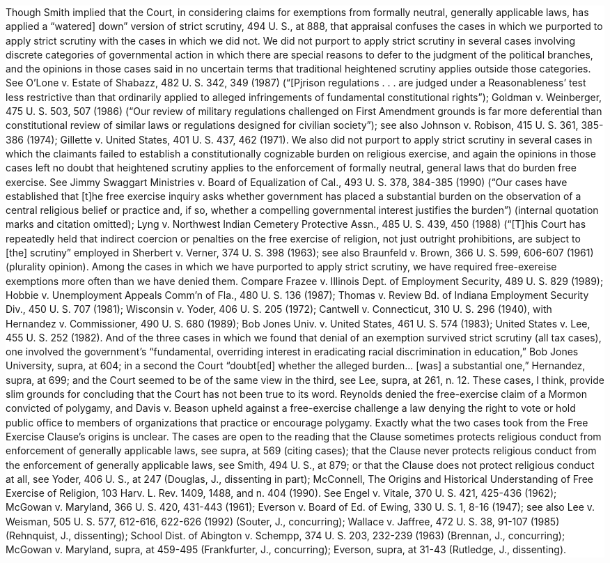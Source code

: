 Though Smith implied that the Court, in considering claims for exemptions from formally neutral, generally applicable laws, has applied a “watered] down” version of strict scrutiny, 494 U. S., at 888, that appraisal confuses the cases in which we purported to apply strict scrutiny with the cases in which we did not. We did not purport to apply strict scrutiny in several cases involving discrete categories of governmental action in which there are special reasons to defer to the judgment of the political branches, and the opinions in those cases said in no uncertain terms that traditional heightened scrutiny applies outside those categories. See O’Lone v. Estate of Shabazz, 482 U. S. 342, 349 (1987) (“[Pjrison regulations . . . are judged under a Reasonableness’ test less restrictive than that ordinarily applied to alleged infringements of fundamental constitutional rights”); Goldman v. Weinberger, 475 U. S. 503, 507 (1986) (“Our review of military regulations challenged on First Amendment grounds is far more deferential than constitutional review of similar laws or regulations designed for civilian society”); see also Johnson v. Robison, 415 U. S. 361, 385-386 (1974); Gillette v. United States, 401 U. S. 437, 462 (1971). We also did not purport to apply strict scrutiny in several cases in which the claimants failed to establish a constitutionally cognizable burden on religious exercise, and again the opinions in those cases left no doubt that heightened scrutiny applies to the enforcement of formally neutral, general laws that do burden free exercise. See Jimmy Swaggart Ministries v. Board of Equalization of Cal., 493 U. S. 378, 384-385 (1990) (“Our cases have established that [t]he free exercise inquiry asks whether government has placed a substantial burden on the observation of a central religious belief or practice and, if so, whether a compelling governmental interest justifies the burden”) (internal quotation marks and citation omitted); Lyng v. Northwest Indian Cemetery Protective Assn., 485 U. S. 439, 450 (1988) (“[T]his Court has repeatedly held that indirect coercion or penalties on the free exercise of religion, not just outright prohibitions, are subject to [the] scrutiny” employed in Sherbert v. Verner, 374 U. S. 398 (1963); see also Braunfeld v. Brown, 366 U. S. 599, 606-607 (1961) (plurality opinion). Among the cases in which we have purported to apply strict scrutiny, we have required free-exereise exemptions more often than we have denied them. Compare Frazee v. Illinois Dept. of Employment Security, 489 U. S. 829 (1989); Hobbie v. Unemployment Appeals Comm’n of Fla., 480 U. S. 136 (1987); Thomas v. Review Bd. of Indiana Employment Security Div., 450 U. S. 707 (1981); Wisconsin v. Yoder, 406 U. S. 205 (1972); Cantwell v. Connecticut, 310 U. S. 296 (1940), with Hernandez v. Commissioner, 490 U. S. 680 (1989); Bob Jones Univ. v. United States, 461 U. S. 574 (1983); United States v. Lee, 455 U. S. 252 (1982). And of the three cases in which we found that denial of an exemption survived strict scrutiny (all tax cases), one involved the government’s “fundamental, overriding interest in eradicating racial discrimination in education,” Bob Jones University, supra, at 604; in a second the Court “doubt[ed] whether the alleged burden... [was] a substantial one,” Hernandez, supra, at 699; and the Court seemed to be of the same view in the third, see Lee, supra, at 261, n. 12. These cases, I think, provide slim grounds for concluding that the Court has not been true to its word.
Reynolds denied the free-exercise claim of a Mormon convicted of polygamy, and Davis v. Beason upheld against a free-exercise challenge a law denying the right to vote or hold public office to members of organizations that practice or encourage polygamy. Exactly what the two cases took from the Free Exercise Clause’s origins is unclear. The cases are open to the reading that the Clause sometimes protects religious conduct from enforcement of generally applicable laws, see supra, at 569 (citing cases); that the Clause never protects religious conduct from the enforcement of generally applicable laws, see Smith, 494 U. S., at 879; or that the Clause does not protect religious conduct at all, see Yoder, 406 U. S., at 247 (Douglas, J., dissenting in part); McConnell, The Origins and Historical Understanding of Free Exercise of Religion, 103 Harv. L. Rev. 1409, 1488, and n. 404 (1990).
See Engel v. Vitale, 370 U. S. 421, 425-436 (1962); McGowan v. Maryland, 366 U. S. 420, 431-443 (1961); Everson v. Board of Ed. of Ewing, 330 U. S. 1, 8-16 (1947); see also Lee v. Weisman, 505 U. S. 577, 612-616, 622-626 (1992) (Souter, J., concurring); Wallace v. Jaffree, 472 U. S. 38, 91-107 (1985) (Rehnquist, J., dissenting); School Dist. of Abington v. Schempp, 374 U. S. 203, 232-239 (1963) (Brennan, J., concurring); McGowan v. Maryland, supra, at 459-495 (Frankfurter, J., concurring); Everson, supra, at 31-43 (Rutledge, J., dissenting).